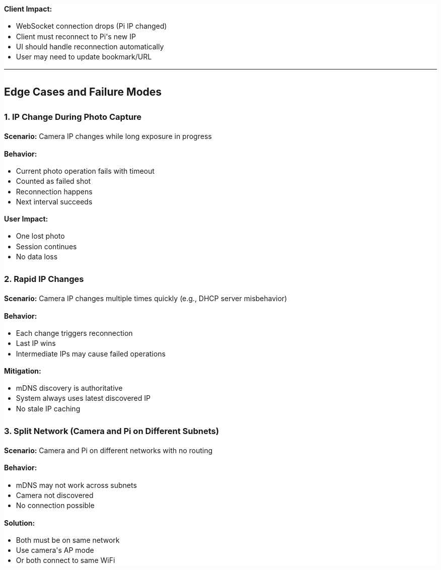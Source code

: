 **Client Impact:**

- WebSocket connection drops (Pi IP changed)
- Client must reconnect to Pi's new IP
- UI should handle reconnection automatically
- User may need to update bookmark/URL

---

## Edge Cases and Failure Modes

### 1. IP Change During Photo Capture

**Scenario:** Camera IP changes while long exposure in progress

**Behavior:**

- Current photo operation fails with timeout
- Counted as failed shot
- Reconnection happens
- Next interval succeeds

**User Impact:**

- One lost photo
- Session continues
- No data loss

### 2. Rapid IP Changes

**Scenario:** Camera IP changes multiple times quickly (e.g., DHCP server misbehavior)

**Behavior:**

- Each change triggers reconnection
- Last IP wins
- Intermediate IPs may cause failed operations

**Mitigation:**

- mDNS discovery is authoritative
- System always uses latest discovered IP
- No stale IP caching

### 3. Split Network (Camera and Pi on Different Subnets)

**Scenario:** Camera and Pi on different networks with no routing

**Behavior:**

- mDNS may not work across subnets
- Camera not discovered
- No connection possible

**Solution:**

- Both must be on same network
- Use camera's AP mode
- Or both connect to same WiFi
